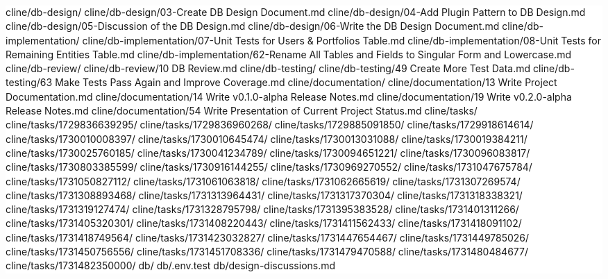 cline/db-design/
cline/db-design/03-Create DB Design Document.md
cline/db-design/04-Add Plugin Pattern to DB Design.md
cline/db-design/05-Discussion of the DB Design.md
cline/db-design/06-Write the DB Design Document.md
cline/db-implementation/
cline/db-implementation/07-Unit Tests for Users & Portfolios Table.md
cline/db-implementation/08-Unit Tests for Remaining Entities Table.md
cline/db-implementation/62-Rename All Tables and Fields to Singular Form and Lowercase.md
cline/db-review/
cline/db-review/10 DB Review.md
cline/db-testing/
cline/db-testing/49 Create More Test Data.md
cline/db-testing/63 Make Tests Pass Again and Improve Coverage.md
cline/documentation/
cline/documentation/13 Write Project Documentation.md
cline/documentation/14 Write v0.1.0-alpha Release Notes.md
cline/documentation/19 Write v0.2.0-alpha Release Notes.md
cline/documentation/54 Write Presentation of Current Project Status.md
cline/tasks/
cline/tasks/1729836639295/
cline/tasks/1729836960268/
cline/tasks/1729885091850/
cline/tasks/1729918614614/
cline/tasks/1730010008397/
cline/tasks/1730010645474/
cline/tasks/1730013031088/
cline/tasks/1730019384211/
cline/tasks/1730025760185/
cline/tasks/1730041234789/
cline/tasks/1730094651221/
cline/tasks/1730096083817/
cline/tasks/1730803385599/
cline/tasks/1730916144255/
cline/tasks/1730969270552/
cline/tasks/1731047675784/
cline/tasks/1731050827112/
cline/tasks/1731061063818/
cline/tasks/1731062665619/
cline/tasks/1731307269574/
cline/tasks/1731308893468/
cline/tasks/1731313964431/
cline/tasks/1731317370304/
cline/tasks/1731318338321/
cline/tasks/1731319127474/
cline/tasks/1731328795798/
cline/tasks/1731395383528/
cline/tasks/1731401311266/
cline/tasks/1731405320301/
cline/tasks/1731408220443/
cline/tasks/1731411562433/
cline/tasks/1731418091102/
cline/tasks/1731418749564/
cline/tasks/1731423032827/
cline/tasks/1731447654467/
cline/tasks/1731449785026/
cline/tasks/1731450756556/
cline/tasks/1731451708336/
cline/tasks/1731479470588/
cline/tasks/1731480484677/
cline/tasks/1731482350000/
db/
db/.env.test
db/design-discussions.md